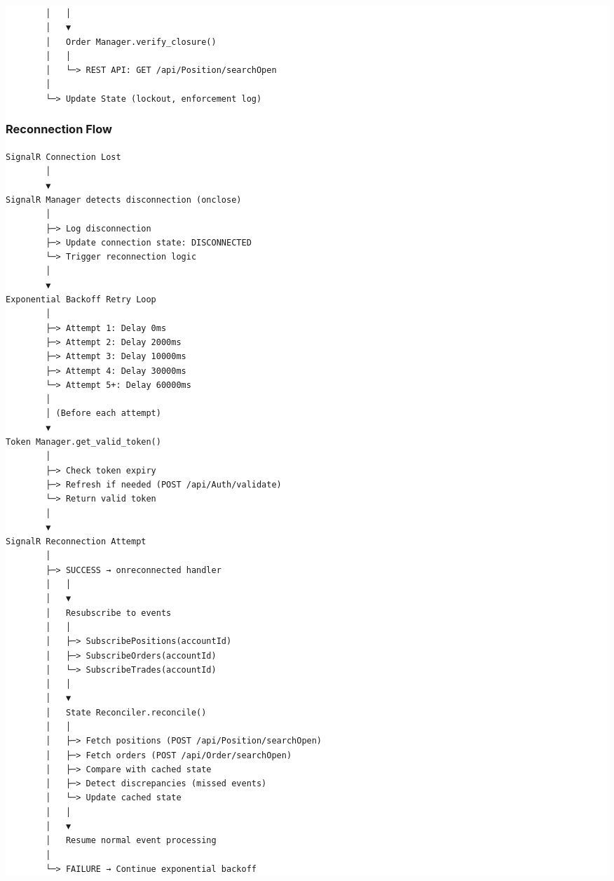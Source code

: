 ```
        │   │
        │   ▼
        │   Order Manager.verify_closure()
        │   │
        │   └─> REST API: GET /api/Position/searchOpen
        │
        └─> Update State (lockout, enforcement log)
```

### Reconnection Flow

```
SignalR Connection Lost
        │
        ▼
SignalR Manager detects disconnection (onclose)
        │
        ├─> Log disconnection
        ├─> Update connection state: DISCONNECTED
        └─> Trigger reconnection logic
        │
        ▼
Exponential Backoff Retry Loop
        │
        ├─> Attempt 1: Delay 0ms
        ├─> Attempt 2: Delay 2000ms
        ├─> Attempt 3: Delay 10000ms
        ├─> Attempt 4: Delay 30000ms
        └─> Attempt 5+: Delay 60000ms
        │
        │ (Before each attempt)
        ▼
Token Manager.get_valid_token()
        │
        ├─> Check token expiry
        ├─> Refresh if needed (POST /api/Auth/validate)
        └─> Return valid token
        │
        ▼
SignalR Reconnection Attempt
        │
        ├─> SUCCESS → onreconnected handler
        │   │
        │   ▼
        │   Resubscribe to events
        │   │
        │   ├─> SubscribePositions(accountId)
        │   ├─> SubscribeOrders(accountId)
        │   └─> SubscribeTrades(accountId)
        │   │
        │   ▼
        │   State Reconciler.reconcile()
        │   │
        │   ├─> Fetch positions (POST /api/Position/searchOpen)
        │   ├─> Fetch orders (POST /api/Order/searchOpen)
        │   ├─> Compare with cached state
        │   ├─> Detect discrepancies (missed events)
        │   └─> Update cached state
        │   │
        │   ▼
        │   Resume normal event processing
        │
        └─> FAILURE → Continue exponential backoff
```